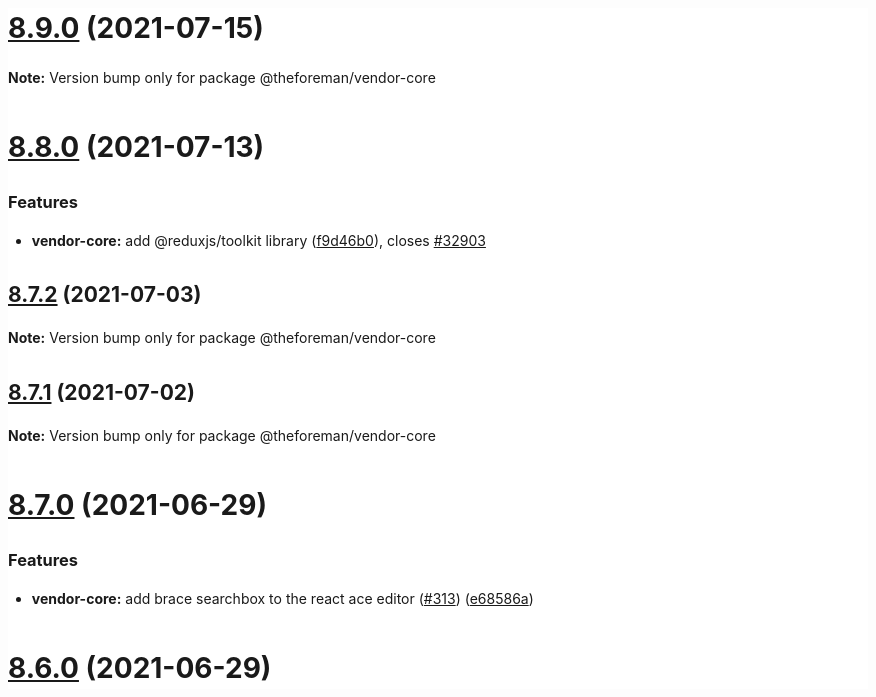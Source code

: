 

# [8.9.0](https://github.com/theforeman/foreman-js/compare/v8.8.0...v8.9.0) (2021-07-15)

**Note:** Version bump only for package @theforeman/vendor-core





# [8.8.0](https://github.com/theforeman/foreman-js/compare/v8.7.2...v8.8.0) (2021-07-13)


### Features

* **vendor-core:** add @reduxjs/toolkit library ([f9d46b0](https://github.com/theforeman/foreman-js/commit/f9d46b0c93a20afe47bd1ec3f6a6561dda717530)), closes [#32903](https://github.com/theforeman/foreman-js/issues/32903)





## [8.7.2](https://github.com/theforeman/foreman-js/compare/v8.7.1...v8.7.2) (2021-07-03)

**Note:** Version bump only for package @theforeman/vendor-core





## [8.7.1](https://github.com/theforeman/foreman-js/compare/v8.7.0...v8.7.1) (2021-07-02)

**Note:** Version bump only for package @theforeman/vendor-core





# [8.7.0](https://github.com/theforeman/foreman-js/compare/v8.6.0...v8.7.0) (2021-06-29)


### Features

* **vendor-core:** add brace searchbox to the react ace editor ([#313](https://github.com/theforeman/foreman-js/issues/313)) ([e68586a](https://github.com/theforeman/foreman-js/commit/e68586a72954a2514b8f60ce2fb0fb968c134a50))





# [8.6.0](https://github.com/theforeman/foreman-js/compare/v8.5.0...v8.6.0) (2021-06-29)

